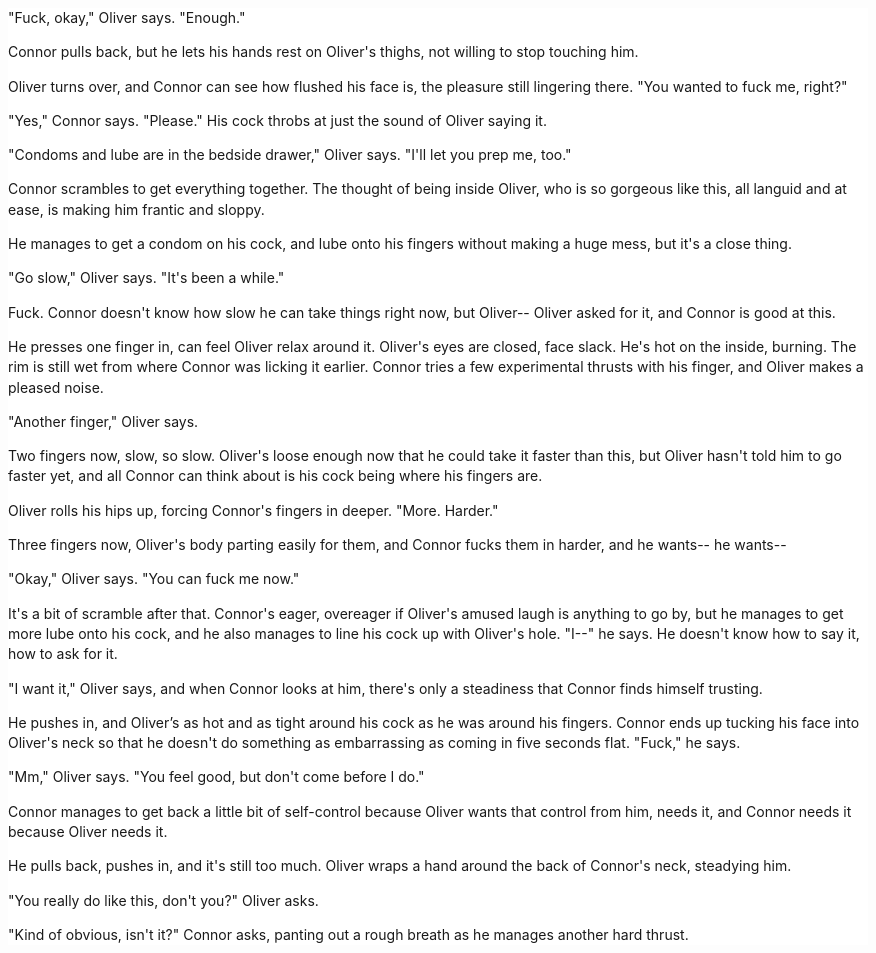 "Fuck, okay," Oliver says. "Enough."

Connor pulls back, but he lets his hands rest on Oliver's thighs, not willing to stop touching him.

Oliver turns over, and Connor can see how flushed his face is, the pleasure still lingering there. "You wanted to fuck me, right?"

"Yes," Connor says. "Please." His cock throbs at just the sound of Oliver saying it.

"Condoms and lube are in the bedside drawer," Oliver says. "I'll let you prep me, too."

Connor scrambles to get everything together. The thought of being inside Oliver, who is so gorgeous like this, all languid and at ease, is making him frantic and sloppy.

He manages to get a condom on his cock, and lube onto his fingers without making a huge mess, but it's a close thing.

"Go slow," Oliver says. "It's been a while."

Fuck. Connor doesn't know how slow he can take things right now, but Oliver\-\- Oliver asked for it, and Connor is good at this.

He presses one finger in, can feel Oliver relax around it. Oliver's eyes are closed, face slack. He's hot on the inside, burning. The rim is still wet from where Connor was licking it earlier. Connor tries a few experimental thrusts with his finger, and Oliver makes a pleased noise.

"Another finger," Oliver says.

Two fingers now, slow, so slow. Oliver's loose enough now that he could take it faster than this, but Oliver hasn't told him to go faster yet, and all Connor can think about is his cock being where his fingers are.

Oliver rolls his hips up, forcing Connor's fingers in deeper. "More. Harder."

Three fingers now, Oliver's body parting easily for them, and Connor fucks them in harder, and he wants\-\- he wants\-\-

"Okay," Oliver says. "You can fuck me now."

It's a bit of scramble after that. Connor's eager, overeager if Oliver's amused laugh is anything to go by, but he manages to get more lube onto his cock, and he also manages to line his cock up with Oliver's hole. "I\-\-" he says. He doesn't know how to say it, how to ask for it.

"I want it," Oliver says, and when Connor looks at him, there's only a steadiness that Connor finds himself trusting.

He pushes in, and Oliver’s as hot and as tight around his cock as he was around his fingers. Connor ends up tucking his face into Oliver's neck so that he doesn't do something as embarrassing as coming in five seconds flat. "Fuck," he says.

"Mm," Oliver says. "You feel good, but don't come before I do."

Connor manages to get back a little bit of self\-control because Oliver wants that control from him, needs it, and Connor needs it because Oliver needs it.

He pulls back, pushes in, and it's still too much. Oliver wraps a hand around the back of Connor's neck, steadying him.

"You really do like this, don't you?" Oliver asks.

"Kind of obvious, isn't it?" Connor asks, panting out a rough breath as he manages another hard thrust.
